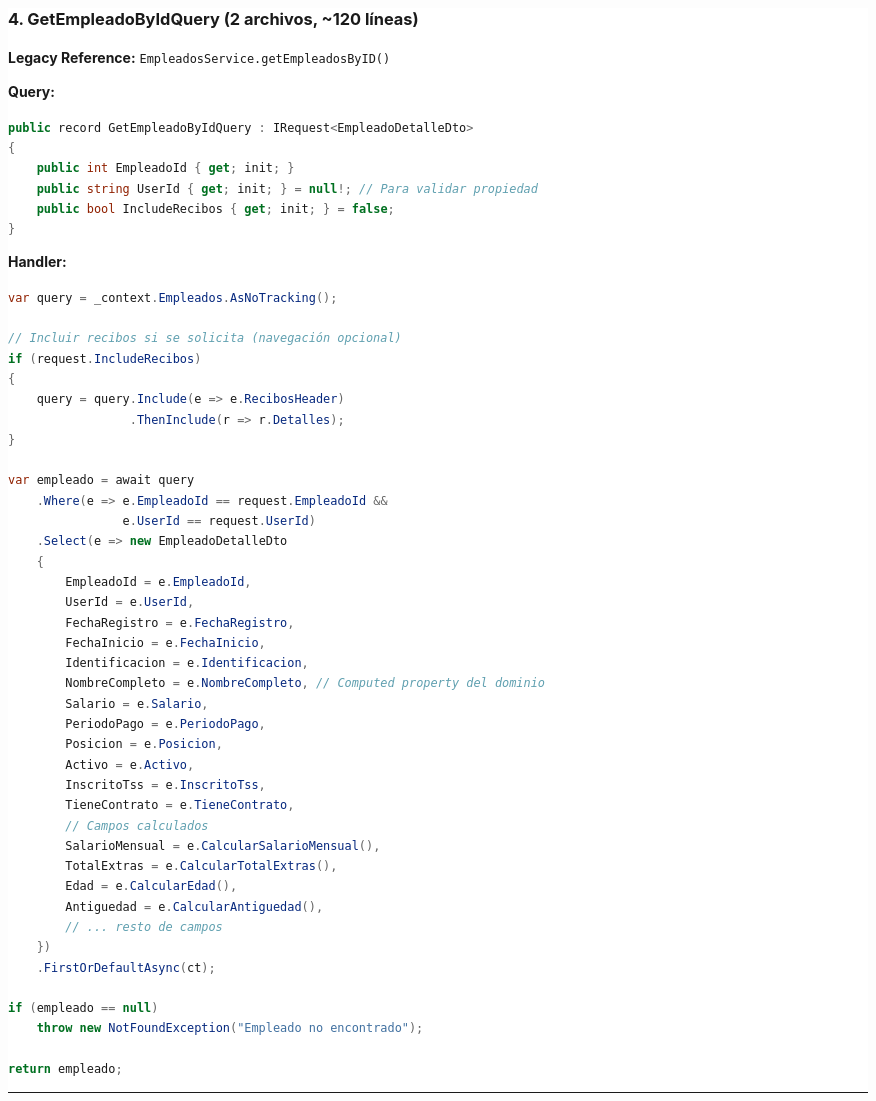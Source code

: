 
### 4. GetEmpleadoByIdQuery (2 archivos, ~120 líneas)

**Legacy Reference:** `EmpleadosService.getEmpleadosByID()`

**Query:**

```csharp
public record GetEmpleadoByIdQuery : IRequest<EmpleadoDetalleDto>
{
    public int EmpleadoId { get; init; }
    public string UserId { get; init; } = null!; // Para validar propiedad
    public bool IncludeRecibos { get; init; } = false;
}
```

**Handler:**

```csharp
var query = _context.Empleados.AsNoTracking();

// Incluir recibos si se solicita (navegación opcional)
if (request.IncludeRecibos)
{
    query = query.Include(e => e.RecibosHeader)
                 .ThenInclude(r => r.Detalles);
}

var empleado = await query
    .Where(e => e.EmpleadoId == request.EmpleadoId && 
                e.UserId == request.UserId)
    .Select(e => new EmpleadoDetalleDto
    {
        EmpleadoId = e.EmpleadoId,
        UserId = e.UserId,
        FechaRegistro = e.FechaRegistro,
        FechaInicio = e.FechaInicio,
        Identificacion = e.Identificacion,
        NombreCompleto = e.NombreCompleto, // Computed property del dominio
        Salario = e.Salario,
        PeriodoPago = e.PeriodoPago,
        Posicion = e.Posicion,
        Activo = e.Activo,
        InscritoTss = e.InscritoTss,
        TieneContrato = e.TieneContrato,
        // Campos calculados
        SalarioMensual = e.CalcularSalarioMensual(),
        TotalExtras = e.CalcularTotalExtras(),
        Edad = e.CalcularEdad(),
        Antiguedad = e.CalcularAntiguedad(),
        // ... resto de campos
    })
    .FirstOrDefaultAsync(ct);

if (empleado == null)
    throw new NotFoundException("Empleado no encontrado");

return empleado;
```

---